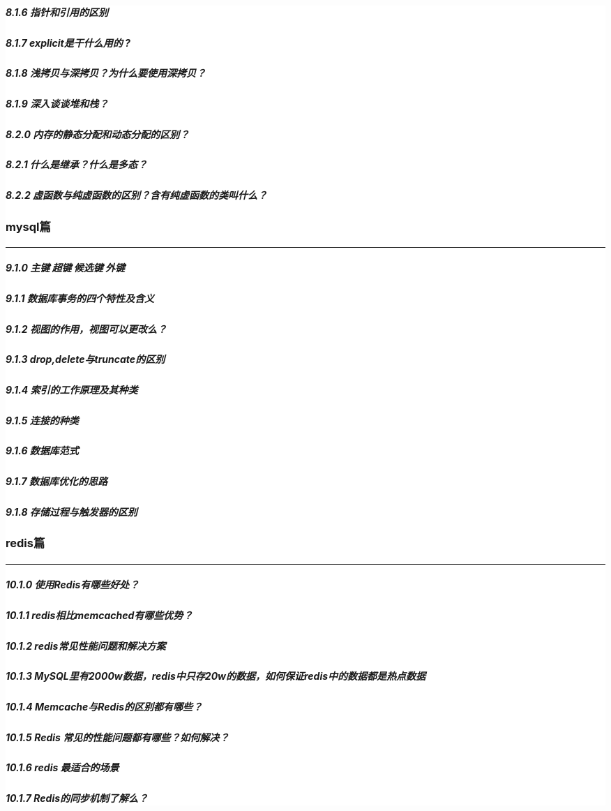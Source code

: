 ##### 8.1.6 指针和引用的区别

##### 8.1.7 explicit是干什么用的 ?

##### 8.1.8 浅拷贝与深拷贝？为什么要使用深拷贝？

##### 8.1.9 深入谈谈堆和栈？

##### 8.2.0 内存的静态分配和动态分配的区别？

##### 8.2.1 什么是继承？什么是多态？

##### 8.2.2 虚函数与纯虚函数的区别？含有纯虚函数的类叫什么？

<h3 id="9">mysql篇</h3> 

---

##### 9.1.0 主键 超键 候选键 外键

##### 9.1.1 数据库事务的四个特性及含义

##### 9.1.2 视图的作用，视图可以更改么？

##### 9.1.3 drop,delete与truncate的区别

##### 9.1.4 索引的工作原理及其种类

##### 9.1.5 连接的种类

##### 9.1.6 数据库范式

##### 9.1.7 数据库优化的思路

##### 9.1.8 存储过程与触发器的区别

<h3 id="10">redis篇</h3> 

---

##### 10.1.0 使用Redis有哪些好处？

##### 10.1.1 redis相比memcached有哪些优势？

##### 10.1.2 redis常见性能问题和解决方案

##### 10.1.3 MySQL里有2000w数据，redis中只存20w的数据，如何保证redis中的数据都是热点数据

##### 10.1.4 Memcache与Redis的区别都有哪些？

##### 10.1.5 Redis 常见的性能问题都有哪些？如何解决？

##### 10.1.6 redis 最适合的场景

##### 10.1.7 Redis的同步机制了解么？
